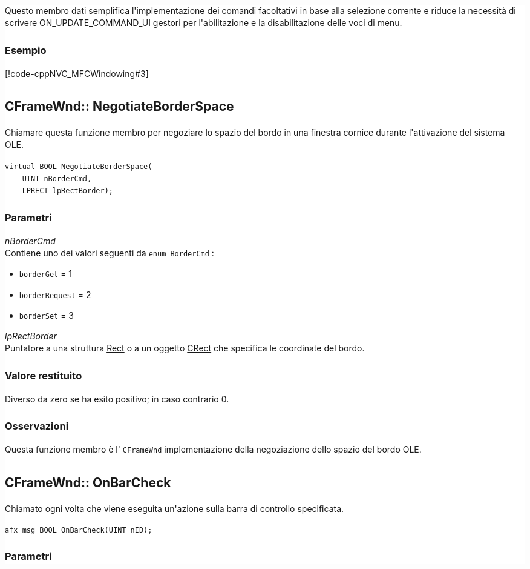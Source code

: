 Questo membro dati semplifica l'implementazione dei comandi facoltativi in base alla selezione corrente e riduce la necessità di scrivere ON_UPDATE_COMMAND_UI gestori per l'abilitazione e la disabilitazione delle voci di menu.

### <a name="example"></a>Esempio

[!code-cpp[NVC_MFCWindowing#3](../../mfc/reference/codesnippet/cpp/cframewnd-class_3.cpp)]

## <a name="cframewndnegotiateborderspace"></a><a name="negotiateborderspace"></a> CFrameWnd:: NegotiateBorderSpace

Chiamare questa funzione membro per negoziare lo spazio del bordo in una finestra cornice durante l'attivazione del sistema OLE.

```
virtual BOOL NegotiateBorderSpace(
    UINT nBorderCmd,
    LPRECT lpRectBorder);
```

### <a name="parameters"></a>Parametri

*nBorderCmd*<br/>
Contiene uno dei valori seguenti da `enum BorderCmd` :

- `borderGet` = 1

- `borderRequest` = 2

- `borderSet` = 3

*lpRectBorder*<br/>
Puntatore a una struttura [Rect](/windows/win32/api/windef/ns-windef-rect) o a un oggetto [CRect](../../atl-mfc-shared/reference/crect-class.md) che specifica le coordinate del bordo.

### <a name="return-value"></a>Valore restituito

Diverso da zero se ha esito positivo; in caso contrario 0.

### <a name="remarks"></a>Osservazioni

Questa funzione membro è l' `CFrameWnd` implementazione della negoziazione dello spazio del bordo OLE.

## <a name="cframewndonbarcheck"></a><a name="onbarcheck"></a> CFrameWnd:: OnBarCheck

Chiamato ogni volta che viene eseguita un'azione sulla barra di controllo specificata.

```
afx_msg BOOL OnBarCheck(UINT nID);
```

### <a name="parameters"></a>Parametri
